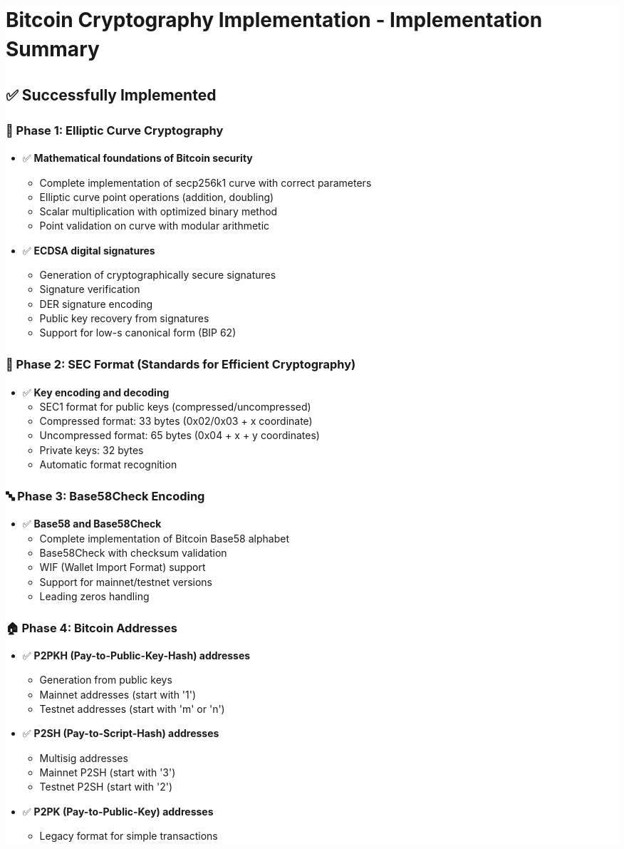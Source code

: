 # Bitcoin Cryptography Implementation - Implementation Summary

## ✅ Successfully Implemented

### 🔐 Phase 1: Elliptic Curve Cryptography
- ✅ **Mathematical foundations of Bitcoin security**
  - Complete implementation of secp256k1 curve with correct parameters
  - Elliptic curve point operations (addition, doubling)
  - Scalar multiplication with optimized binary method
  - Point validation on curve with modular arithmetic

- ✅ **ECDSA digital signatures**
  - Generation of cryptographically secure signatures
  - Signature verification
  - DER signature encoding
  - Public key recovery from signatures
  - Support for low-s canonical form (BIP 62)

### 🔑 Phase 2: SEC Format (Standards for Efficient Cryptography)
- ✅ **Key encoding and decoding**
  - SEC1 format for public keys (compressed/uncompressed)
  - Compressed format: 33 bytes (0x02/0x03 + x coordinate)
  - Uncompressed format: 65 bytes (0x04 + x + y coordinates)
  - Private keys: 32 bytes
  - Automatic format recognition

### 🔤 Phase 3: Base58Check Encoding
- ✅ **Base58 and Base58Check**
  - Complete implementation of Bitcoin Base58 alphabet
  - Base58Check with checksum validation
  - WIF (Wallet Import Format) support
  - Support for mainnet/testnet versions
  - Leading zeros handling

### 🏠 Phase 4: Bitcoin Addresses
- ✅ **P2PKH (Pay-to-Public-Key-Hash) addresses**
  - Generation from public keys
  - Mainnet addresses (start with '1')
  - Testnet addresses (start with 'm' or 'n')

- ✅ **P2SH (Pay-to-Script-Hash) addresses**
  - Multisig addresses
  - Mainnet P2SH (start with '3')
  - Testnet P2SH (start with '2')

- ✅ **P2PK (Pay-to-Public-Key) addresses**
  - Legacy format for simple transactions
